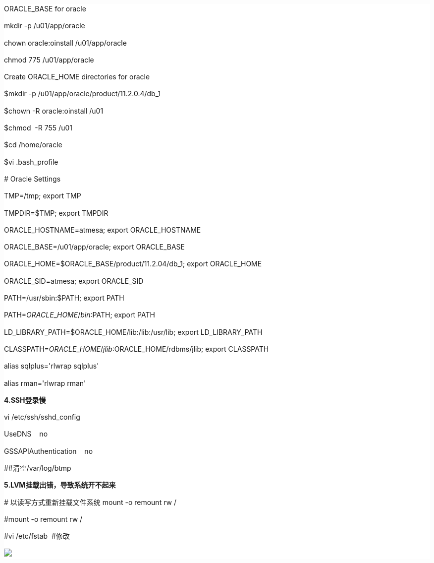 ORACLE\_BASE for oracle

mkdir -p /u01/app/oracle

chown oracle:oinstall /u01/app/oracle

chmod 775 /u01/app/oracle

Create ORACLE\_HOME directories for oracle

$mkdir -p /u01/app/oracle/product/11.2.0.4/db\_1

$chown -R oracle:oinstall /u01

$chmod  -R 755 /u01

$cd /home/oracle

$vi .bash\_profile

\# Oracle Settings

TMP=/tmp; export TMP

TMPDIR=$TMP; export TMPDIR

ORACLE\_HOSTNAME=atmesa; export ORACLE\_HOSTNAME

ORACLE\_BASE=/u01/app/oracle; export ORACLE\_BASE

ORACLE\_HOME=$ORACLE\_BASE/product/11.2.04/db\_1; export ORACLE\_HOME

ORACLE\_SID=atmesa; export ORACLE\_SID

PATH=/usr/sbin:$PATH; export PATH

PATH=$ORACLE\_HOME/bin:$PATH; export PATH

LD\_LIBRARY\_PATH=$ORACLE\_HOME/lib:/lib:/usr/lib; export LD\_LIBRARY\_PATH

CLASSPATH=$ORACLE\_HOME/jlib:$ORACLE\_HOME/rdbms/jlib; export CLASSPATH

alias sqlplus='rlwrap sqlplus'

alias rman='rlwrap rman'

**4.SSH登录慢**

vi /etc/ssh/sshd\_config

UseDNS    no

GSSAPIAuthentication    no

##清空/var/log/btmp

**5.LVM挂载出错，导致系统开不起来**

\# 以读写方式重新挂载文件系统 mount -o remount rw /

#mount -o remount rw /

#vi /etc/fstab  #修改

![](Aspose.Words.3348ae19-9776-4f86-b037-10f216f0b5ac.001.png)


